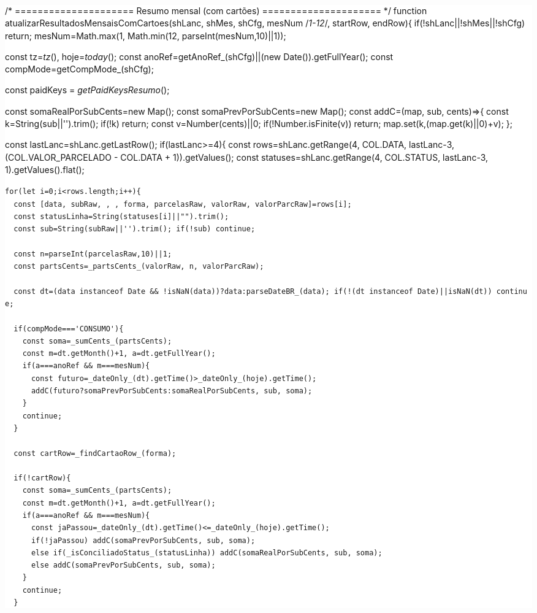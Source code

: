 /* ===================== Resumo mensal (com cartões) ===================== */
function atualizarResultadosMensaisComCartoes(shLanc, shMes, shCfg, mesNum /*1-12*/, startRow, endRow){
  if(!shLanc||!shMes||!shCfg) return;
  mesNum=Math.max(1, Math.min(12, parseInt(mesNum,10)||1));

  const tz=_tz_(), hoje=_today_();
  const anoRef=getAnoRef_(shCfg)||(new Date()).getFullYear();
  const compMode=getCompMode_(shCfg);

  const paidKeys = _getPaidKeysResumo_();

  const somaRealPorSubCents=new Map();
  const somaPrevPorSubCents=new Map();
  const addC=(map, sub, cents)=>{ const k=String(sub||'').trim(); if(!k) return; const v=Number(cents)||0; if(!Number.isFinite(v)) return; map.set(k,(map.get(k)||0)+v); };

  const lastLanc=shLanc.getLastRow();
  if(lastLanc>=4){
    const rows=shLanc.getRange(4, COL.DATA, lastLanc-3, (COL.VALOR_PARCELADO - COL.DATA + 1)).getValues();
    const statuses=shLanc.getRange(4, COL.STATUS, lastLanc-3, 1).getValues().flat();

    for(let i=0;i<rows.length;i++){
      const [data, subRaw, , , forma, parcelasRaw, valorRaw, valorParcRaw]=rows[i];
      const statusLinha=String(statuses[i]||"").trim();
      const sub=String(subRaw||'').trim(); if(!sub) continue;

      const n=parseInt(parcelasRaw,10)||1;
      const partsCents=_partsCents_(valorRaw, n, valorParcRaw);

      const dt=(data instanceof Date && !isNaN(data))?data:parseDateBR_(data); if(!(dt instanceof Date)||isNaN(dt)) continue;

      if(compMode==='CONSUMO'){
        const soma=_sumCents_(partsCents);
        const m=dt.getMonth()+1, a=dt.getFullYear();
        if(a===anoRef && m===mesNum){
          const futuro=_dateOnly_(dt).getTime()>_dateOnly_(hoje).getTime();
          addC(futuro?somaPrevPorSubCents:somaRealPorSubCents, sub, soma);
        }
        continue;
      }

      const cartRow=_findCartaoRow_(forma);

      if(!cartRow){
        const soma=_sumCents_(partsCents);
        const m=dt.getMonth()+1, a=dt.getFullYear();
        if(a===anoRef && m===mesNum){
          const jaPassou=_dateOnly_(dt).getTime()<=_dateOnly_(hoje).getTime();
          if(!jaPassou) addC(somaPrevPorSubCents, sub, soma);
          else if(_isConciliadoStatus_(statusLinha)) addC(somaRealPorSubCents, sub, soma);
          else addC(somaPrevPorSubCents, sub, soma);
        }
        continue;
      }
